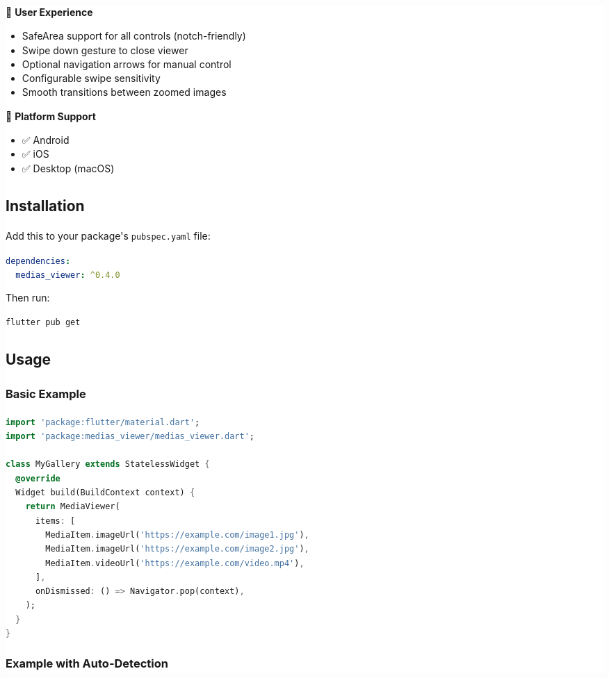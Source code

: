 🎯 **User Experience**

- SafeArea support for all controls (notch-friendly)
- Swipe down gesture to close viewer
- Optional navigation arrows for manual control
- Configurable swipe sensitivity
- Smooth transitions between zoomed images

📱 **Platform Support**

- ✅ Android
- ✅ iOS
- ✅ Desktop (macOS)

## Installation

Add this to your package's `pubspec.yaml` file:

```yaml
dependencies:
  medias_viewer: ^0.4.0
```

Then run:

```bash
flutter pub get
```

## Usage

### Basic Example

```dart
import 'package:flutter/material.dart';
import 'package:medias_viewer/medias_viewer.dart';

class MyGallery extends StatelessWidget {
  @override
  Widget build(BuildContext context) {
    return MediaViewer(
      items: [
        MediaItem.imageUrl('https://example.com/image1.jpg'),
        MediaItem.imageUrl('https://example.com/image2.jpg'),
        MediaItem.videoUrl('https://example.com/video.mp4'),
      ],
      onDismissed: () => Navigator.pop(context),
    );
  }
}
```

### Example with Auto-Detection
